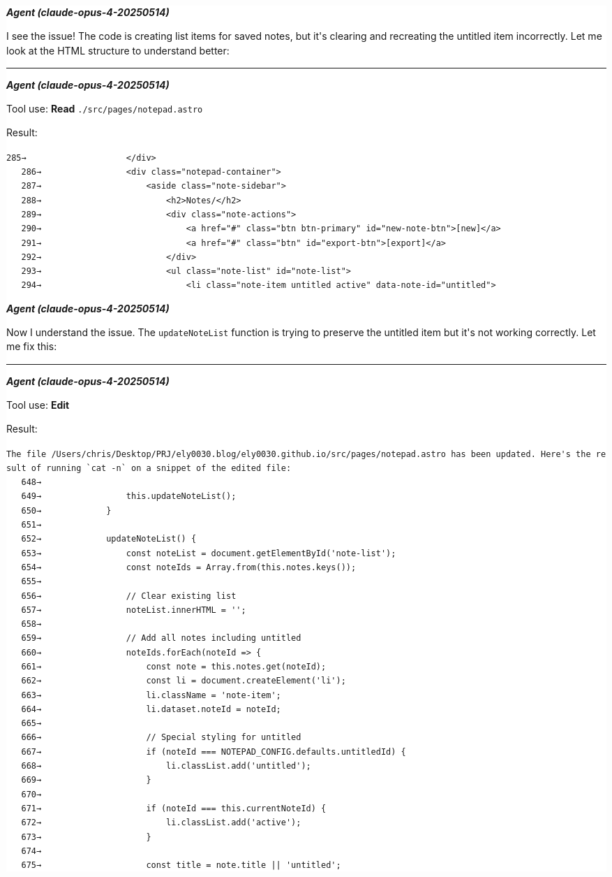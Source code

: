 _**Agent (claude-opus-4-20250514)**_

I see the issue! The code is creating list items for saved notes, but it's clearing and recreating the untitled item incorrectly. Let me look at the HTML structure to understand better:

---

_**Agent (claude-opus-4-20250514)**_

Tool use: **Read** `./src/pages/notepad.astro`

Result:

```
285→					</div>
   286→					<div class="notepad-container">
   287→						<aside class="note-sidebar">
   288→							<h2>Notes/</h2>
   289→							<div class="note-actions">
   290→								<a href="#" class="btn btn-primary" id="new-note-btn">[new]</a>
   291→								<a href="#" class="btn" id="export-btn">[export]</a>
   292→							</div>
   293→							<ul class="note-list" id="note-list">
   294→								<li class="note-item untitled active" data-note-id="untitled">
```

_**Agent (claude-opus-4-20250514)**_

Now I understand the issue. The `updateNoteList` function is trying to preserve the untitled item but it's not working correctly. Let me fix this:

---

_**Agent (claude-opus-4-20250514)**_

Tool use: **Edit**

Result:

```
The file /Users/chris/Desktop/PRJ/ely0030.blog/ely0030.github.io/src/pages/notepad.astro has been updated. Here's the result of running `cat -n` on a snippet of the edited file:
   648→
   649→					this.updateNoteList();
   650→				}
   651→
   652→				updateNoteList() {
   653→					const noteList = document.getElementById('note-list');
   654→					const noteIds = Array.from(this.notes.keys());
   655→
   656→					// Clear existing list
   657→					noteList.innerHTML = '';
   658→
   659→					// Add all notes including untitled
   660→					noteIds.forEach(noteId => {
   661→						const note = this.notes.get(noteId);
   662→						const li = document.createElement('li');
   663→						li.className = 'note-item';
   664→						li.dataset.noteId = noteId;
   665→						
   666→						// Special styling for untitled
   667→						if (noteId === NOTEPAD_CONFIG.defaults.untitledId) {
   668→							li.classList.add('untitled');
   669→						}
   670→						
   671→						if (noteId === this.currentNoteId) {
   672→							li.classList.add('active');
   673→						}
   674→
   675→						const title = note.title || 'untitled';
```